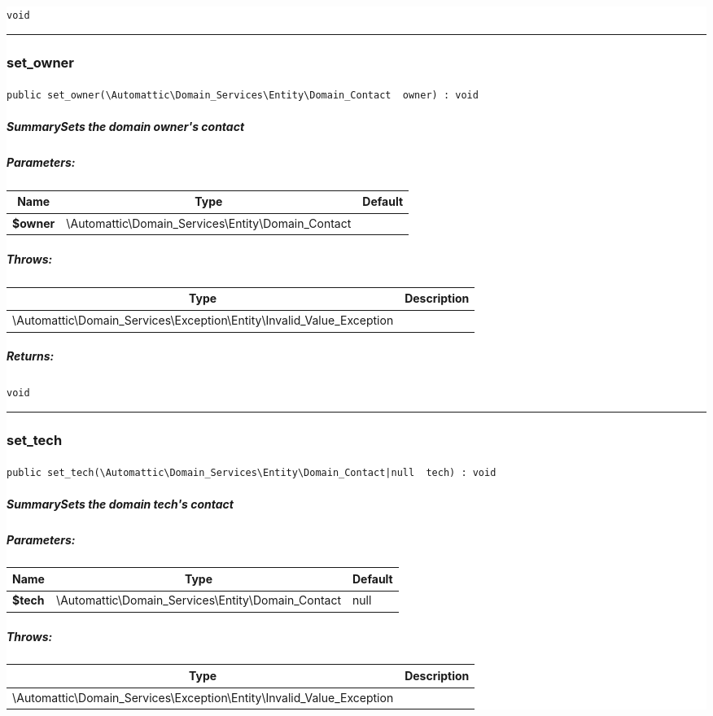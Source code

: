 ```
void
```

---

<a id="method_set_owner"></a>
### set_owner

```
public set_owner(\Automattic\Domain_Services\Entity\Domain_Contact  owner) : void
```

##### SummarySets the domain owner&#039;s contact
##### Parameters:

| Name | Type | Default |
|------|------|---------|
| **$owner** | \Automattic\Domain_Services\Entity\Domain_Contact |  |

##### Throws:

| Type | Description |
|------|-------------|
| \Automattic\Domain_Services\Exception\Entity\Invalid_Value_Exception |  |

##### Returns:

```
void
```

---

<a id="method_set_tech"></a>
### set_tech

```
public set_tech(\Automattic\Domain_Services\Entity\Domain_Contact|null  tech) : void
```

##### SummarySets the domain tech&#039;s contact
##### Parameters:

| Name | Type | Default |
|------|------|---------|
| **$tech** | \Automattic\Domain_Services\Entity\Domain_Contact|null |  |

##### Throws:

| Type | Description |
|------|-------------|
| \Automattic\Domain_Services\Exception\Entity\Invalid_Value_Exception |  |
